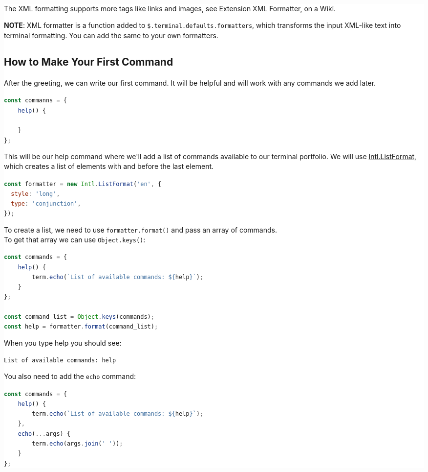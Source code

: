 The XML formatting supports more tags like links and images, see [Extension XML Formatter][40], on a Wiki.

**NOTE**: XML formatter is a function added to `$.terminal.defaults.formatters`, which transforms the input XML-like text into terminal formatting. You can add the same to your own formatters.

## How to Make Your First Command

After the greeting, we can write our first command. It will be helpful and will work with any commands we add later.

```javascript
const commanns = {
    help() {

    }
};
```

This will be our help command where we'll add a list of commands available to our terminal portfolio. We will use [Intl.ListFormat][41], which creates a list of elements with and before the last element.

```javascript
const formatter = new Intl.ListFormat('en', {
  style: 'long',
  type: 'conjunction',
});
```

To create a list, we need to use `formatter.format()` and pass an array of commands.  
To get that array we can use `Object.keys()`:

```javascript
const commands = {
    help() {
        term.echo(`List of available commands: ${help}`);
    }
};

const command_list = Object.keys(commands);
const help = formatter.format(command_list);
```

When you type help you should see:

```
List of available commands: help
```

You also need to add the `echo` command:

```javascript
const commands = {
    help() {
        term.echo(`List of available commands: ${help}`);
    },
    echo(...args) {
        term.echo(args.join(' '));
    }
};
```


[1]: /news/tag/terminal/
[2]: /news/author/jcubic/
[3]: https://terminal.jcubic.pl/
[4]: https://itnext.io/how-to-create-interactive-terminal-like-website-888bb0972288
[5]: #table-of-contents
[6]: #what-is-the-terminal
[7]: #what-is-jquery-terminal
[8]: #base-html-file
[9]: #how-to-initialize-the-terminal
[10]: #greetings
[11]: #line-gaps
[12]: #how-to-add-colors-to-ascii-art
[13]: #terminal-formatting
[14]: #how-to-use-the-lolcat-library
[15]: #rainbow-ascii-art-greetings
[16]: #how-to-make-the-greeting-text-white
[17]: #how-to-make-your-first-command
[18]: #default-commands
[19]: #how-to-make-help-commands-executable
[20]: #syntax-highlighting
[21]: #tab-completion
[22]: #how-to-add-shell-commands
[23]: #how-to-improve-completion
[24]: #typing-animation-command
[25]: #credits-command
[26]: #prefilled-commands
[27]: #what-next
[28]: https://en.wikipedia.org/wiki/Punched_card
[29]: https://www.freecodecamp.org/news/command-line-for-beginners/
[30]: https://en.wikipedia.org/wiki/JQuery
[31]: https://github.com/jcubic/jquery.terminal/wiki/Getting-Started#creating-the-interpreter
[32]: https://en.wikipedia.org/wiki/ASCII_art
[33]: https://en.wikipedia.org/wiki/FIGlet
[34]: https://www.npmjs.com/package/figlet
[35]: https://patorjk.com/software/taag/
[36]: https://en.wikipedia.org/wiki/ANSI_art
[37]: https://www.npmjs.com/package/isomorphic-lolcat
[38]: https://github.com/jcubic/jquery.terminal/wiki/Formatting-and-Syntax-Highlighting
[39]: https://en.wikipedia.org/wiki/Random_seed
[40]: https://github.com/jcubic/jquery.terminal/wiki/Formatting-and-Syntax-Highlighting#extension-xml-formatter
[41]: https://developer.mozilla.org/en-US/docs/Web/JavaScript/Reference/Global_Objects/Intl/ListFormat
[42]: https://en.wikipedia.org/wiki/Affordance
[43]: https://developer.mozilla.org/en-US/docs/Web/API/EventTarget/addEventListener
[44]: https://developer.mozilla.org/en-US/docs/Web/JavaScript/Reference/Global_Objects/String/replace
[45]: https://jokeapi.dev/
[46]: https://github.com/jcubic/jquery.terminal/wiki/Typing-Animation
[47]: https://github.com/jcubic/jquery.terminal/wiki/Typing-Animation#sequence-of-animations
[48]: https://www.freecodecamp.org/news/javascript-promises-explained/
[49]: https://en.wikipedia.org/wiki/Ajax_(programming)
[50]: https://codepen.io/jcubic/full/ZEZPWRY
[51]: https://codepen.io/collection/LPjoaW
[52]: https://codepen.io/jcubic/pen/BwBYOZ
[53]: https://terminal.jcubic.pl/examples.php
[54]: https://terminal.jcubic.pl/404
[55]: https://fake.terminal.jcubic.pl/
[56]: https://stackoverflow.com/questions/tagged/jquery-terminal
[57]: https://support.jcubic.pl/
[58]: https://jakub.jankiewicz.org/
[59]: https://twitter.com/jcubic
[60]: https://www.linkedin.com/in/jakubjankiewicz/
[61]: /news/author/jcubic/
[62]: https://www.freecodecamp.org/learn/
